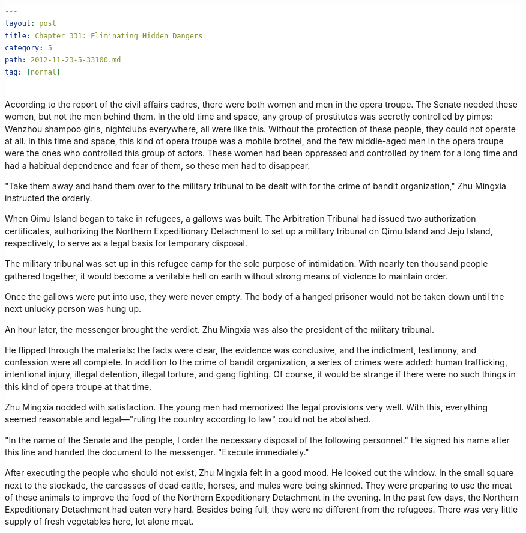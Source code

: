 ```yaml
---
layout: post
title: Chapter 331: Eliminating Hidden Dangers
category: 5
path: 2012-11-23-5-33100.md
tag: [normal]
---
```


According to the report of the civil affairs cadres, there were both women and men in the opera troupe. The Senate needed these women, but not the men behind them. In the old time and space, any group of prostitutes was secretly controlled by pimps: Wenzhou shampoo girls, nightclubs everywhere, all were like this. Without the protection of these people, they could not operate at all. In this time and space, this kind of opera troupe was a mobile brothel, and the few middle-aged men in the opera troupe were the ones who controlled this group of actors. These women had been oppressed and controlled by them for a long time and had a habitual dependence and fear of them, so these men had to disappear.

"Take them away and hand them over to the military tribunal to be dealt with for the crime of bandit organization," Zhu Mingxia instructed the orderly.

When Qimu Island began to take in refugees, a gallows was built. The Arbitration Tribunal had issued two authorization certificates, authorizing the Northern Expeditionary Detachment to set up a military tribunal on Qimu Island and Jeju Island, respectively, to serve as a legal basis for temporary disposal.

The military tribunal was set up in this refugee camp for the sole purpose of intimidation. With nearly ten thousand people gathered together, it would become a veritable hell on earth without strong means of violence to maintain order.

Once the gallows were put into use, they were never empty. The body of a hanged prisoner would not be taken down until the next unlucky person was hung up.

An hour later, the messenger brought the verdict. Zhu Mingxia was also the president of the military tribunal.

He flipped through the materials: the facts were clear, the evidence was conclusive, and the indictment, testimony, and confession were all complete. In addition to the crime of bandit organization, a series of crimes were added: human trafficking, intentional injury, illegal detention, illegal torture, and gang fighting. Of course, it would be strange if there were no such things in this kind of opera troupe at that time.

Zhu Mingxia nodded with satisfaction. The young men had memorized the legal provisions very well. With this, everything seemed reasonable and legal—"ruling the country according to law" could not be abolished.

"In the name of the Senate and the people, I order the necessary disposal of the following personnel." He signed his name after this line and handed the document to the messenger. "Execute immediately."

After executing the people who should not exist, Zhu Mingxia felt in a good mood. He looked out the window. In the small square next to the stockade, the carcasses of dead cattle, horses, and mules were being skinned. They were preparing to use the meat of these animals to improve the food of the Northern Expeditionary Detachment in the evening. In the past few days, the Northern Expeditionary Detachment had eaten very hard. Besides being full, they were no different from the refugees. There was very little supply of fresh vegetables here, let alone meat.
